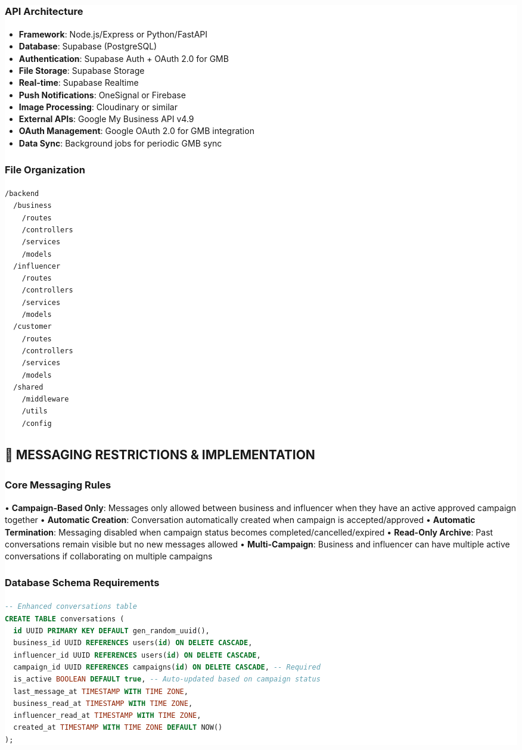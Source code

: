 ### API Architecture
- **Framework**: Node.js/Express or Python/FastAPI
- **Database**: Supabase (PostgreSQL)
- **Authentication**: Supabase Auth + OAuth 2.0 for GMB
- **File Storage**: Supabase Storage
- **Real-time**: Supabase Realtime
- **Push Notifications**: OneSignal or Firebase
- **Image Processing**: Cloudinary or similar
- **External APIs**: Google My Business API v4.9
- **OAuth Management**: Google OAuth 2.0 for GMB integration
- **Data Sync**: Background jobs for periodic GMB sync

### File Organization
```
/backend
  /business
    /routes
    /controllers
    /services
    /models
  /influencer
    /routes
    /controllers
    /services
    /models
  /customer
    /routes
    /controllers
    /services
    /models
  /shared
    /middleware
    /utils
    /config
```

## 💬 MESSAGING RESTRICTIONS & IMPLEMENTATION

### Core Messaging Rules
• **Campaign-Based Only**: Messages only allowed between business and influencer when they have an active approved campaign together
• **Automatic Creation**: Conversation automatically created when campaign is accepted/approved
• **Automatic Termination**: Messaging disabled when campaign status becomes completed/cancelled/expired
• **Read-Only Archive**: Past conversations remain visible but no new messages allowed
• **Multi-Campaign**: Business and influencer can have multiple active conversations if collaborating on multiple campaigns

### Database Schema Requirements
```sql
-- Enhanced conversations table
CREATE TABLE conversations (
  id UUID PRIMARY KEY DEFAULT gen_random_uuid(),
  business_id UUID REFERENCES users(id) ON DELETE CASCADE,
  influencer_id UUID REFERENCES users(id) ON DELETE CASCADE,
  campaign_id UUID REFERENCES campaigns(id) ON DELETE CASCADE, -- Required
  is_active BOOLEAN DEFAULT true, -- Auto-updated based on campaign status
  last_message_at TIMESTAMP WITH TIME ZONE,
  business_read_at TIMESTAMP WITH TIME ZONE,
  influencer_read_at TIMESTAMP WITH TIME ZONE,
  created_at TIMESTAMP WITH TIME ZONE DEFAULT NOW()
);
```